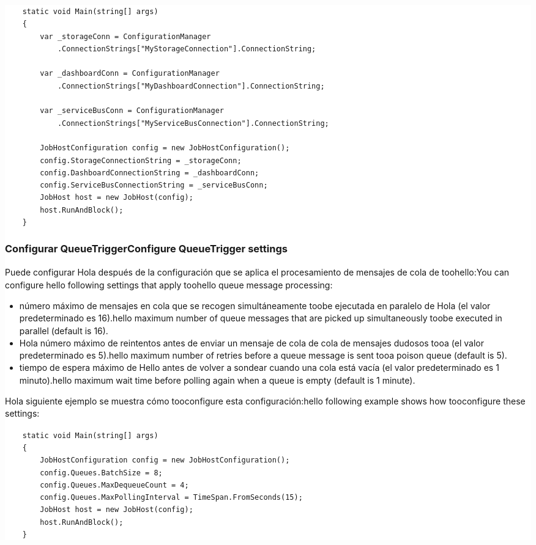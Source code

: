         static void Main(string[] args)
        {
            var _storageConn = ConfigurationManager
                .ConnectionStrings["MyStorageConnection"].ConnectionString;

            var _dashboardConn = ConfigurationManager
                .ConnectionStrings["MyDashboardConnection"].ConnectionString;

            var _serviceBusConn = ConfigurationManager
                .ConnectionStrings["MyServiceBusConnection"].ConnectionString;

            JobHostConfiguration config = new JobHostConfiguration();
            config.StorageConnectionString = _storageConn;
            config.DashboardConnectionString = _dashboardConn;
            config.ServiceBusConnectionString = _serviceBusConn;
            JobHost host = new JobHost(config);
            host.RunAndBlock();
        }

### <a name="configure-queuetrigger--settings"></a><span data-ttu-id="c47e3-260">Configurar QueueTrigger</span><span class="sxs-lookup"><span data-stu-id="c47e3-260">Configure QueueTrigger  settings</span></span>
<span data-ttu-id="c47e3-261">Puede configurar Hola después de la configuración que se aplica el procesamiento de mensajes de cola de toohello:</span><span class="sxs-lookup"><span data-stu-id="c47e3-261">You can configure hello following settings that apply toohello queue message processing:</span></span>

* <span data-ttu-id="c47e3-262">número máximo de mensajes en cola que se recogen simultáneamente toobe ejecutada en paralelo de Hola (el valor predeterminado es 16).</span><span class="sxs-lookup"><span data-stu-id="c47e3-262">hello maximum number of queue messages that are picked up simultaneously toobe executed in parallel (default is 16).</span></span>
* <span data-ttu-id="c47e3-263">Hola número máximo de reintentos antes de enviar un mensaje de cola de cola de mensajes dudosos tooa (el valor predeterminado es 5).</span><span class="sxs-lookup"><span data-stu-id="c47e3-263">hello maximum number of retries before a queue message is sent tooa poison queue (default is 5).</span></span>
* <span data-ttu-id="c47e3-264">tiempo de espera máximo de Hello antes de volver a sondear cuando una cola está vacía (el valor predeterminado es 1 minuto).</span><span class="sxs-lookup"><span data-stu-id="c47e3-264">hello maximum wait time before polling again when a queue is empty (default is 1 minute).</span></span>

<span data-ttu-id="c47e3-265">Hola siguiente ejemplo se muestra cómo tooconfigure esta configuración:</span><span class="sxs-lookup"><span data-stu-id="c47e3-265">hello following example shows how tooconfigure these settings:</span></span>

        static void Main(string[] args)
        {
            JobHostConfiguration config = new JobHostConfiguration();
            config.Queues.BatchSize = 8;
            config.Queues.MaxDequeueCount = 4;
            config.Queues.MaxPollingInterval = TimeSpan.FromSeconds(15);
            JobHost host = new JobHost(config);
            host.RunAndBlock();
        }
